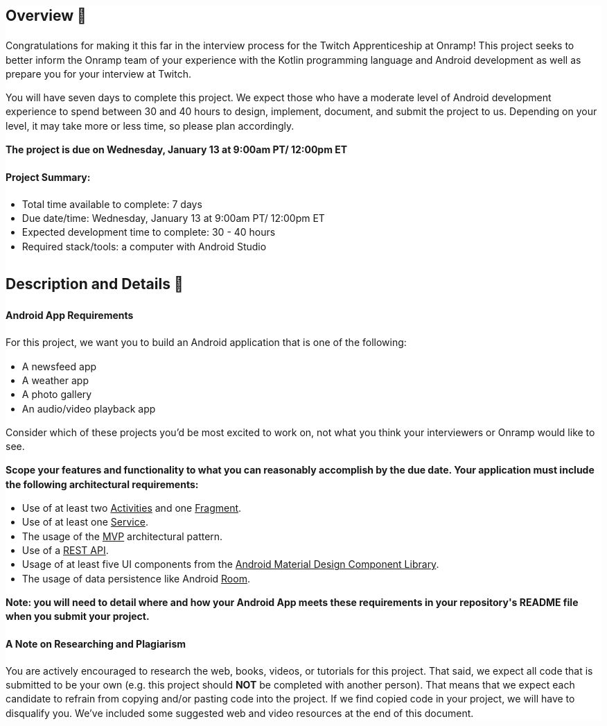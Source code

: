 ## Overview 🤖

Congratulations for making it this far in the interview process for the Twitch Apprenticeship at Onramp! This project seeks to better inform the Onramp team of your experience with the Kotlin programming language and Android development as well as prepare you for your interview at Twitch. 

You will have seven days to complete this project. We expect those who have a moderate level of Android development experience to spend between 30 and 40 hours to design, implement, document, and submit the project to us. Depending on your level, it may take more or less time, so please plan accordingly.

**The project is due on Wednesday, January 13 at 9:00am PT/ 12:00pm ET**

#### Project Summary:
*   Total time available to complete: 7 days
*   Due date/time: Wednesday, January 13 at 9:00am PT/ 12:00pm ET
*   Expected development time to complete: 30 - 40 hours 
*   Required stack/tools: a computer with Android Studio

## Description and Details 🔎 

#### Android App Requirements

For this project, we want you to build an Android application that is one of the following: 
*   A newsfeed app
*   A weather app
*   A photo gallery
*   An audio/video playback app

Consider which of these projects you’d be most excited to work on, not what you think your interviewers or Onramp would like to see. 

**Scope your features and functionality to what you can reasonably accomplish by the due date. Your application must include the following architectural requirements:**

*   Use of at least two [Activities](https://developer.android.com/guide/components/activities/intro-activities) and one [Fragment](https://developer.android.com/guide/fragments). 
*   Use of at least one [Service](https://developer.android.com/guide/components/services).
*   The usage of the [MVP](https://www.vogella.com/tutorials/AndroidArchitecture/article.html) architectural pattern.
*   Use of a [REST API](https://guides.codepath.com/android/consuming-apis-with-retrofit).
*   Usage of at least five UI components from the [Android Material Design Component Library](https://material.io/design/components/bottom-navigation.html).
*   The usage of data persistence like Android [Room](https://developer.android.com/training/data-storage/room).

**Note: you will need to detail where and how your Android App meets these requirements in your repository's README file when you submit your project.**

#### A Note on Researching and Plagiarism

You are actively encouraged to research the web, books, videos, or tutorials for this project. That said, we expect all code that is submitted to be your own (e.g. this project should **NOT** be completed with another person). That means that we expect each candidate to refrain from copying and/or pasting code into the project. If we find copied code in your project, we will have to disqualify you. We’ve included some suggested web and video resources at the end of this document.
